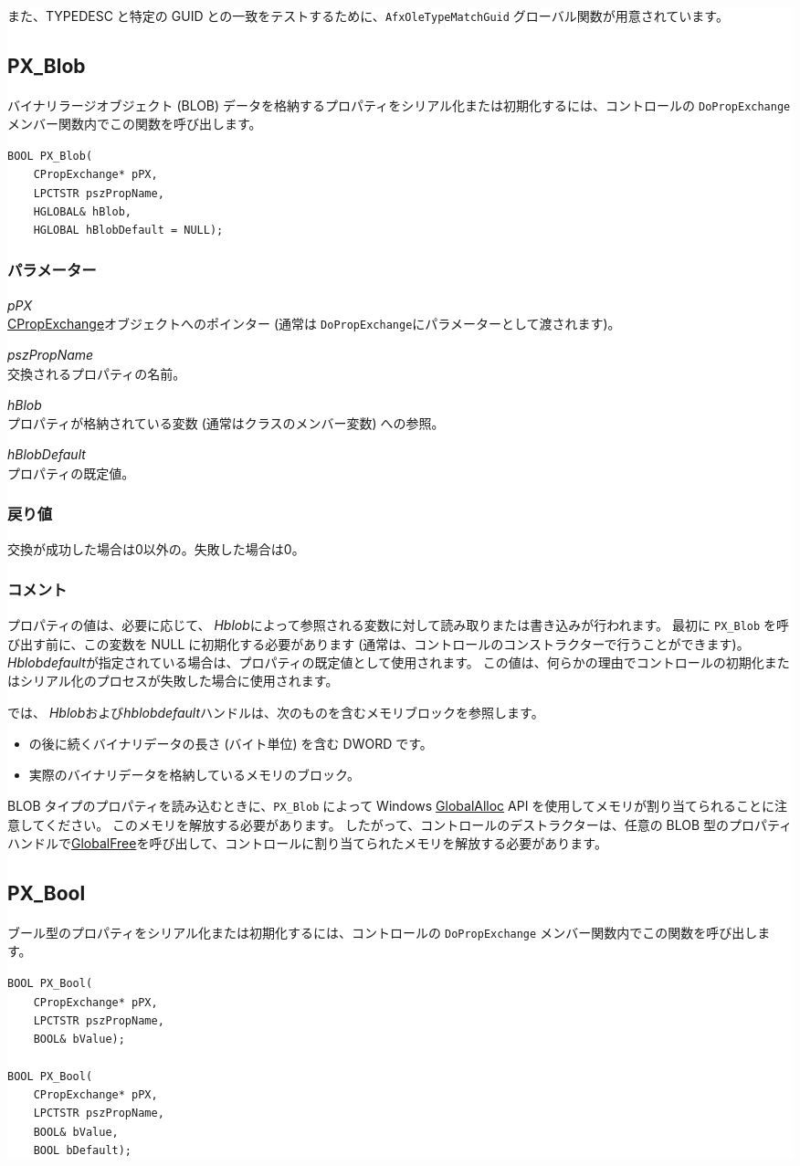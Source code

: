また、TYPEDESC と特定の GUID との一致をテストするために、`AfxOleTypeMatchGuid` グローバル関数が用意されています。

##  <a name="px_blob"></a>PX_Blob

バイナリラージオブジェクト (BLOB) データを格納するプロパティをシリアル化または初期化するには、コントロールの `DoPropExchange` メンバー関数内でこの関数を呼び出します。

```
BOOL PX_Blob(
    CPropExchange* pPX,
    LPCTSTR pszPropName,
    HGLOBAL& hBlob,
    HGLOBAL hBlobDefault = NULL);
```

### <a name="parameters"></a>パラメーター

*pPX*<br/>
[CPropExchange](../../mfc/reference/cpropexchange-class.md)オブジェクトへのポインター (通常は `DoPropExchange`にパラメーターとして渡されます)。

*pszPropName*<br/>
交換されるプロパティの名前。

*hBlob*<br/>
プロパティが格納されている変数 (通常はクラスのメンバー変数) への参照。

*hBlobDefault*<br/>
プロパティの既定値。

### <a name="return-value"></a>戻り値

交換が成功した場合は0以外の。失敗した場合は0。

### <a name="remarks"></a>コメント

プロパティの値は、必要に応じて、 *Hblob*によって参照される変数に対して読み取りまたは書き込みが行われます。 最初に `PX_Blob` を呼び出す前に、この変数を NULL に初期化する必要があります (通常は、コントロールのコンストラクターで行うことができます)。 *Hblobdefault*が指定されている場合は、プロパティの既定値として使用されます。 この値は、何らかの理由でコントロールの初期化またはシリアル化のプロセスが失敗した場合に使用されます。

では、 *Hblob*および*hblobdefault*ハンドルは、次のものを含むメモリブロックを参照します。

- の後に続くバイナリデータの長さ (バイト単位) を含む DWORD です。

- 実際のバイナリデータを格納しているメモリのブロック。

BLOB タイプのプロパティを読み込むときに、`PX_Blob` によって Windows [GlobalAlloc](/windows/win32/api/winbase/nf-winbase-globalalloc) API を使用してメモリが割り当てられることに注意してください。 このメモリを解放する必要があります。 したがって、コントロールのデストラクターは、任意の BLOB 型のプロパティハンドルで[GlobalFree](/windows/win32/api/winbase/nf-winbase-globalfree)を呼び出して、コントロールに割り当てられたメモリを解放する必要があります。

##  <a name="px_bool"></a>PX_Bool

ブール型のプロパティをシリアル化または初期化するには、コントロールの `DoPropExchange` メンバー関数内でこの関数を呼び出します。

```
BOOL PX_Bool(
    CPropExchange* pPX,
    LPCTSTR pszPropName,
    BOOL& bValue);

BOOL PX_Bool(
    CPropExchange* pPX,
    LPCTSTR pszPropName,
    BOOL& bValue,
    BOOL bDefault);
```
